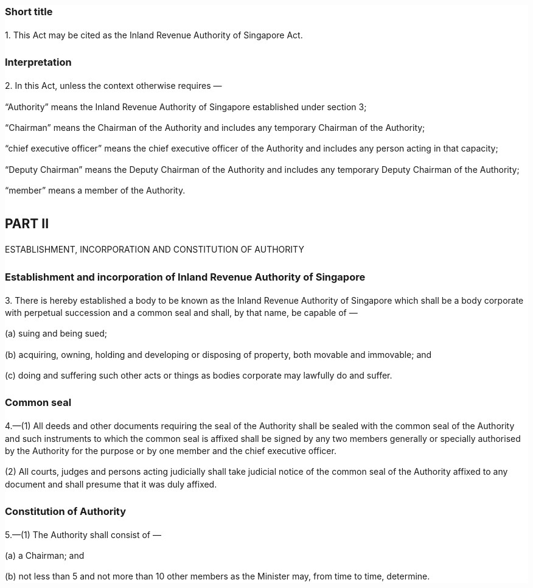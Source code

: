 ### Short title

1\. This Act may be cited as the Inland Revenue Authority of Singapore Act.

### Interpretation

2\. In this Act, unless the context otherwise requires —

“Authority” means the Inland Revenue Authority of Singapore established under section 3;

“Chairman” means the Chairman of the Authority and includes any temporary Chairman of the Authority;

“chief executive officer” means the chief executive officer of the Authority and includes any person acting in that capacity;

“Deputy Chairman” means the Deputy Chairman of the Authority and includes any temporary Deputy Chairman of the Authority;

“member” means a member of the Authority.

## PART II

ESTABLISHMENT, INCORPORATION AND CONSTITUTION OF AUTHORITY

### Establishment and incorporation of Inland Revenue Authority of Singapore

3\. There is hereby established a body to be known as the Inland Revenue Authority of Singapore which shall be a body corporate with perpetual succession and a common seal and shall, by that name, be capable of —

(a) suing and being sued;

(b) acquiring, owning, holding and developing or disposing of property, both movable and immovable; and

(c) doing and suffering such other acts or things as bodies corporate may lawfully do and suffer.

### Common seal

4\.—(1) All deeds and other documents requiring the seal of the Authority shall be sealed with the common seal of the Authority and such instruments to which the common seal is affixed shall be signed by any two members generally or specially authorised by the Authority for the purpose or by one member and the chief executive officer.

(2) All courts, judges and persons acting judicially shall take judicial notice of the common seal of the Authority affixed to any document and shall presume that it was duly affixed.

### Constitution of Authority

5\.—(1) The Authority shall consist of —

(a) a Chairman; and

(b) not less than 5 and not more than 10 other members as the Minister may, from time to time, determine.
